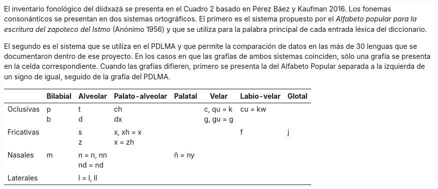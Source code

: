   

El inventario fonológico del diidxazá se presenta en el Cuadro 2 basado en Pérez Báez y Kaufman 2016. Los fonemas consonánticos se presentan en dos sistemas ortográficos. El primero es el sistema propuesto por el _Alfabeto popular para la escritura del zapoteco del Istmo_ (Anónimo 1956) y que se utiliza para la palabra principal de cada entrada léxica del diccionario.

El segundo es el sistema que se utiliza en el PDLMA y que permite la comparación de datos en las más de 30 lenguas que se documentaron dentro de ese proyecto. En los casos en que las grafías de ambos sistemas coinciden, sólo una grafía se presenta en la celda correspondiente. Cuando las grafías difieren, primero se presenta la del Alfabeto Popular separada a la izquierda de un signo de igual, seguido de la grafía del PDLMA. 

<table class="table table-bordered">
<thead>
<tr>
<th></th>
<th>Bilabial</th>
<th>Alveolar</th>
<th>Palato-alveolar</th>
<th>Palatal</th>
<th>Velar</th>
<th>Labio-velar</th>
<th>Glotal</th>
</tr>
</thead>
<tbody>
<tr>
<td>Oclusivas</td>
<td>p<br/>b</td>
<td>t<br/>d</td>
<td>ch<br/>dx</td>
<td></td>
<td>c, qu = k<br/>g, gu = g</td>
<td>cu = kw</td>
<td></td>
</tr>
<tr>
<td>Fricativas</td>
<td></td>
<td>s<br/>z</td>
<td>x, xh = x<br/>x = zh</td>
<td></td>
<td></td>
<td>f</td>
<td>j</td>
</tr>
<tr>
<td>Nasales</td>
<td>m</td>
<td>n = n, nn<br/>nd = nd</td>
<td></td>
<td>ñ = ny</td>
<td></td>
<td></td>
<td></td>
</tr>
<tr>
<td>Laterales</td>
<td></td>
<td>l = l, ll</td>
<td></td>
<td></td>
<td></td>
<td></td>